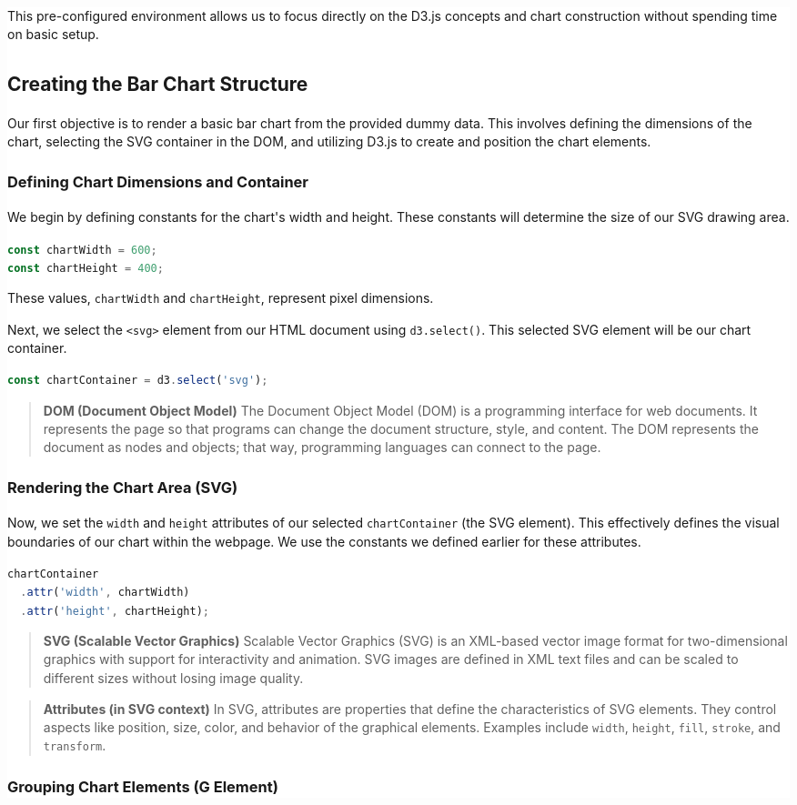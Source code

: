 This pre-configured environment allows us to focus directly on the D3.js concepts and chart construction without spending time on basic setup.

## Creating the Bar Chart Structure

Our first objective is to render a basic bar chart from the provided dummy data. This involves defining the dimensions of the chart, selecting the SVG container in the DOM, and utilizing D3.js to create and position the chart elements.

### Defining Chart Dimensions and Container

We begin by defining constants for the chart's width and height. These constants will determine the size of our SVG drawing area.

```javascript
const chartWidth = 600;
const chartHeight = 400;
```

These values, `chartWidth` and `chartHeight`, represent pixel dimensions.

Next, we select the `<svg>` element from our HTML document using `d3.select()`. This selected SVG element will be our chart container.

```javascript
const chartContainer = d3.select('svg');
```

> **DOM (Document Object Model)**
> The Document Object Model (DOM) is a programming interface for web documents. It represents the page so that programs can change the document structure, style, and content. The DOM represents the document as nodes and objects; that way, programming languages can connect to the page.

### Rendering the Chart Area (SVG)

Now, we set the `width` and `height` attributes of our selected `chartContainer` (the SVG element). This effectively defines the visual boundaries of our chart within the webpage. We use the constants we defined earlier for these attributes.

```javascript
chartContainer
  .attr('width', chartWidth)
  .attr('height', chartHeight);
```

> **SVG (Scalable Vector Graphics)**
> Scalable Vector Graphics (SVG) is an XML-based vector image format for two-dimensional graphics with support for interactivity and animation. SVG images are defined in XML text files and can be scaled to different sizes without losing image quality.

> **Attributes (in SVG context)**
> In SVG, attributes are properties that define the characteristics of SVG elements. They control aspects like position, size, color, and behavior of the graphical elements. Examples include `width`, `height`, `fill`, `stroke`, and `transform`.

### Grouping Chart Elements (G Element)
